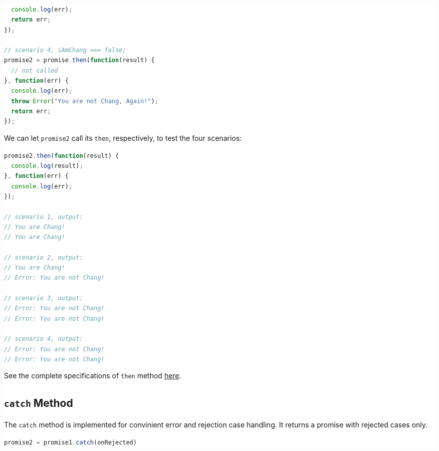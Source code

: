 ```javascript
  console.log(err);
  return err;
});

// scenario 4, iAmChang === false;
promise2 = promise.then(function(result) {
  // not called
}, function(err) {
  console.log(err);
  throw Error("You are not Chang, Again!");
  return err;
});
```

We can let `promise2` call its `then`, respectively, to test the four scenarios:
```javascript
promise2.then(function(result) {
  console.log(result);
}, function(err) {
  console.log(err);
});

// scenario 1, output:
// You are Chang!
// You are Chang!

// scenario 2, output:
// You are Chang!
// Error: You are not Chang!

// scenario 3, output:
// Error: You are not Chang!
// Error: You are not Chang!

// scenario 4, output:
// Error: You are not Chang!
// Error: You are not Chang!
```


See the complete specifications of `then` method [here](https://promisesaplus.com/#the-then-method).




## `catch` Method

The `catch` method is implemented for convinient error and rejection case handling. It returns a promise with rejected cases only.

```javascript
promise2 = promise1.catch(onRejected)
```
